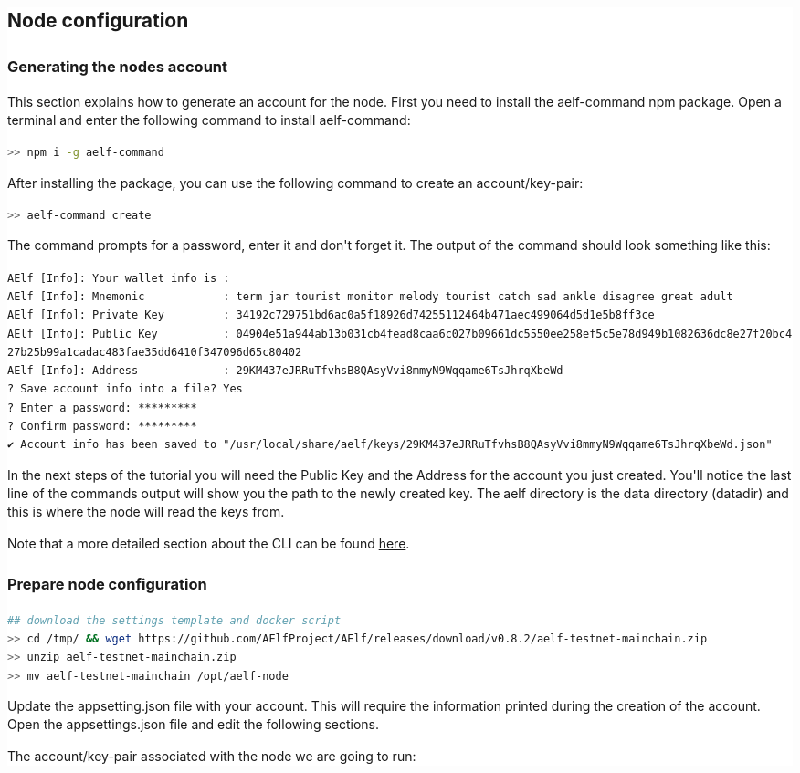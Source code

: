 ## Node configuration

### Generating the nodes account

This section explains how to generate an account for the node. First you need to install the aelf-command npm package. Open a terminal and enter the following command to install aelf-command:

```bash
>> npm i -g aelf-command
```

After installing the package, you can use the following command to create an account/key-pair:

```bash
>> aelf-command create
```

The command prompts for a password, enter it and don't forget it. The output of the command should look something like this:

```text
AElf [Info]: Your wallet info is :
AElf [Info]: Mnemonic            : term jar tourist monitor melody tourist catch sad ankle disagree great adult
AElf [Info]: Private Key         : 34192c729751bd6ac0a5f18926d74255112464b471aec499064d5d1e5b8ff3ce
AElf [Info]: Public Key          : 04904e51a944ab13b031cb4fead8caa6c027b09661dc5550ee258ef5c5e78d949b1082636dc8e27f20bc427b25b99a1cadac483fae35dd6410f347096d65c80402
AElf [Info]: Address             : 29KM437eJRRuTfvhsB8QAsyVvi8mmyN9Wqqame6TsJhrqXbeWd
? Save account info into a file? Yes
? Enter a password: *********
? Confirm password: *********
✔ Account info has been saved to "/usr/local/share/aelf/keys/29KM437eJRRuTfvhsB8QAsyVvi8mmyN9Wqqame6TsJhrqXbeWd.json"
```

In the next steps of the tutorial you will need the Public Key and the Address for the account you just created. You'll notice the last line of the commands output will show you the path to the newly created key. The aelf directory is the data directory \(datadir\) and this is where the node will read the keys from.

Note that a more detailed section about the CLI can be found [here](cli/introduction.md).

### Prepare node configuration

```bash
## download the settings template and docker script
>> cd /tmp/ && wget https://github.com/AElfProject/AElf/releases/download/v0.8.2/aelf-testnet-mainchain.zip
>> unzip aelf-testnet-mainchain.zip
>> mv aelf-testnet-mainchain /opt/aelf-node
```

Update the appsetting.json file with your account. This will require the information printed during the creation of the account. Open the appsettings.json file and edit the following sections.

The account/key-pair associated with the node we are going to run:
